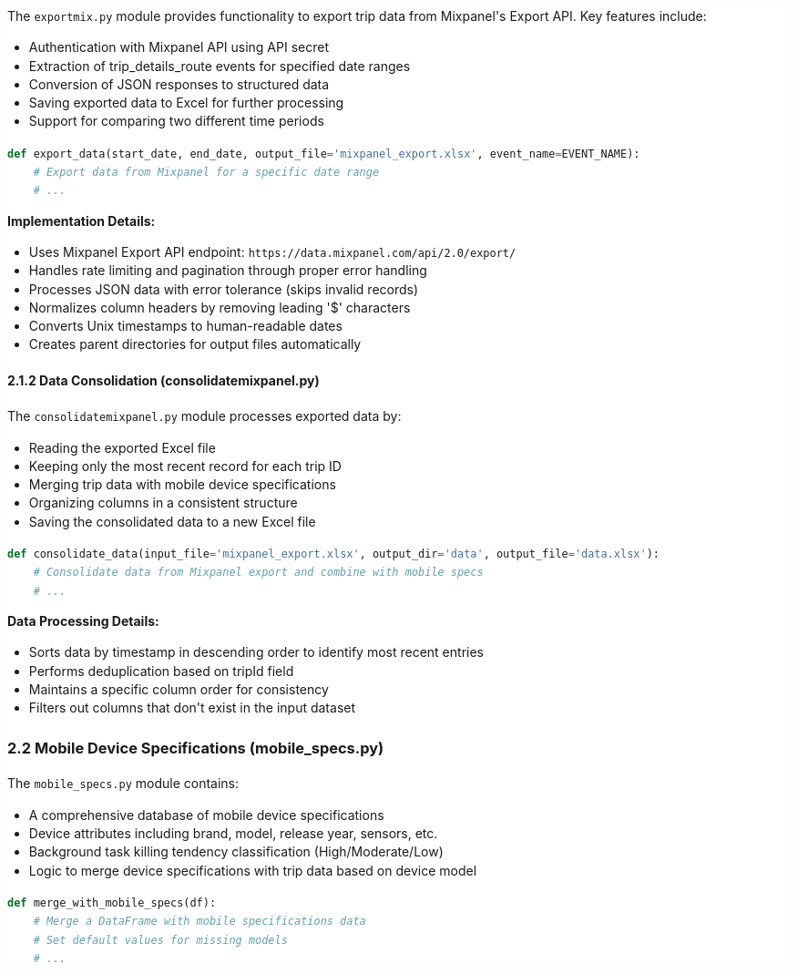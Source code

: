 The `exportmix.py` module provides functionality to export trip data from Mixpanel's Export API. Key features include:

- Authentication with Mixpanel API using API secret
- Extraction of trip_details_route events for specified date ranges
- Conversion of JSON responses to structured data
- Saving exported data to Excel for further processing
- Support for comparing two different time periods

```python
def export_data(start_date, end_date, output_file='mixpanel_export.xlsx', event_name=EVENT_NAME):
    # Export data from Mixpanel for a specific date range
    # ...
```

**Implementation Details:**
- Uses Mixpanel Export API endpoint: `https://data.mixpanel.com/api/2.0/export/`
- Handles rate limiting and pagination through proper error handling
- Processes JSON data with error tolerance (skips invalid records)
- Normalizes column headers by removing leading '$' characters
- Converts Unix timestamps to human-readable dates
- Creates parent directories for output files automatically

#### 2.1.2 Data Consolidation (consolidatemixpanel.py)

The `consolidatemixpanel.py` module processes exported data by:

- Reading the exported Excel file
- Keeping only the most recent record for each trip ID
- Merging trip data with mobile device specifications
- Organizing columns in a consistent structure
- Saving the consolidated data to a new Excel file

```python
def consolidate_data(input_file='mixpanel_export.xlsx', output_dir='data', output_file='data.xlsx'):
    # Consolidate data from Mixpanel export and combine with mobile specs
    # ...
```

**Data Processing Details:**
- Sorts data by timestamp in descending order to identify most recent entries
- Performs deduplication based on tripId field
- Maintains a specific column order for consistency
- Filters out columns that don't exist in the input dataset

### 2.2 Mobile Device Specifications (mobile_specs.py)

The `mobile_specs.py` module contains:

- A comprehensive database of mobile device specifications
- Device attributes including brand, model, release year, sensors, etc.
- Background task killing tendency classification (High/Moderate/Low)
- Logic to merge device specifications with trip data based on device model

```python
def merge_with_mobile_specs(df):
    # Merge a DataFrame with mobile specifications data
    # Set default values for missing models
    # ...
```

